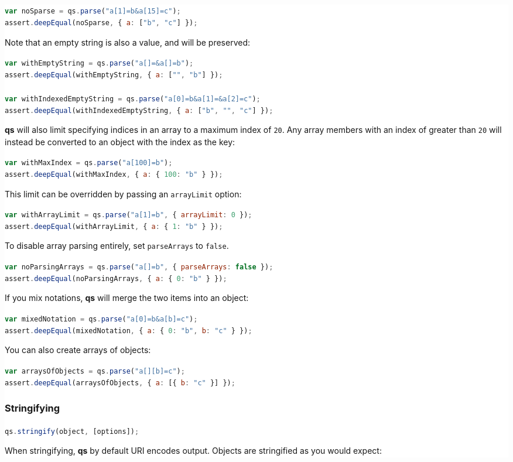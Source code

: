 ```javascript
var noSparse = qs.parse("a[1]=b&a[15]=c");
assert.deepEqual(noSparse, { a: ["b", "c"] });
```

Note that an empty string is also a value, and will be preserved:

```javascript
var withEmptyString = qs.parse("a[]=&a[]=b");
assert.deepEqual(withEmptyString, { a: ["", "b"] });

var withIndexedEmptyString = qs.parse("a[0]=b&a[1]=&a[2]=c");
assert.deepEqual(withIndexedEmptyString, { a: ["b", "", "c"] });
```

**qs** will also limit specifying indices in an array to a maximum index of `20`. Any array members with an index of greater than `20` will
instead be converted to an object with the index as the key:

```javascript
var withMaxIndex = qs.parse("a[100]=b");
assert.deepEqual(withMaxIndex, { a: { 100: "b" } });
```

This limit can be overridden by passing an `arrayLimit` option:

```javascript
var withArrayLimit = qs.parse("a[1]=b", { arrayLimit: 0 });
assert.deepEqual(withArrayLimit, { a: { 1: "b" } });
```

To disable array parsing entirely, set `parseArrays` to `false`.

```javascript
var noParsingArrays = qs.parse("a[]=b", { parseArrays: false });
assert.deepEqual(noParsingArrays, { a: { 0: "b" } });
```

If you mix notations, **qs** will merge the two items into an object:

```javascript
var mixedNotation = qs.parse("a[0]=b&a[b]=c");
assert.deepEqual(mixedNotation, { a: { 0: "b", b: "c" } });
```

You can also create arrays of objects:

```javascript
var arraysOfObjects = qs.parse("a[][b]=c");
assert.deepEqual(arraysOfObjects, { a: [{ b: "c" }] });
```

### Stringifying

[](#preventEval)

```javascript
qs.stringify(object, [options]);
```

When stringifying, **qs** by default URI encodes output. Objects are stringified as you would expect:


[1]: https://npmjs.org/package/qs
[2]: http://versionbadg.es/ljharb/qs.svg
[3]: https://api.travis-ci.org/ljharb/qs.svg
[4]: https://travis-ci.org/ljharb/qs
[5]: https://david-dm.org/ljharb/qs.svg
[6]: https://david-dm.org/ljharb/qs
[7]: https://david-dm.org/ljharb/qs/dev-status.svg
[8]: https://david-dm.org/ljharb/qs?type=dev
[9]: https://ci.testling.com/ljharb/qs.png
[10]: https://ci.testling.com/ljharb/qs
[11]: https://nodei.co/npm/qs.png?downloads=true&stars=true
[license-image]: http://img.shields.io/npm/l/qs.svg
[license-url]: LICENSE
[downloads-image]: http://img.shields.io/npm/dm/qs.svg
[downloads-url]: http://npm-stat.com/charts.html?package=qs